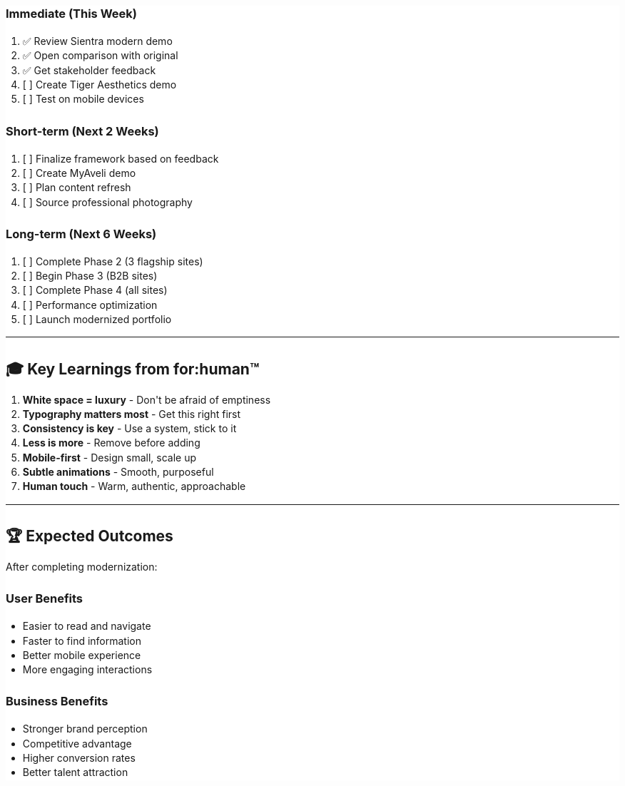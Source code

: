 ### Immediate (This Week)
1. ✅ Review Sientra modern demo
2. ✅ Open comparison with original
3. ✅ Get stakeholder feedback
4. [ ] Create Tiger Aesthetics demo
5. [ ] Test on mobile devices

### Short-term (Next 2 Weeks)
1. [ ] Finalize framework based on feedback
2. [ ] Create MyAveli demo
3. [ ] Plan content refresh
4. [ ] Source professional photography

### Long-term (Next 6 Weeks)
1. [ ] Complete Phase 2 (3 flagship sites)
2. [ ] Begin Phase 3 (B2B sites)
3. [ ] Complete Phase 4 (all sites)
4. [ ] Performance optimization
5. [ ] Launch modernized portfolio

---

## 🎓 Key Learnings from for:human™

1. **White space = luxury** - Don't be afraid of emptiness
2. **Typography matters most** - Get this right first
3. **Consistency is key** - Use a system, stick to it
4. **Less is more** - Remove before adding
5. **Mobile-first** - Design small, scale up
6. **Subtle animations** - Smooth, purposeful
7. **Human touch** - Warm, authentic, approachable

---

## 🏆 Expected Outcomes

After completing modernization:

### User Benefits
- Easier to read and navigate
- Faster to find information
- Better mobile experience
- More engaging interactions

### Business Benefits
- Stronger brand perception
- Competitive advantage
- Higher conversion rates
- Better talent attraction
